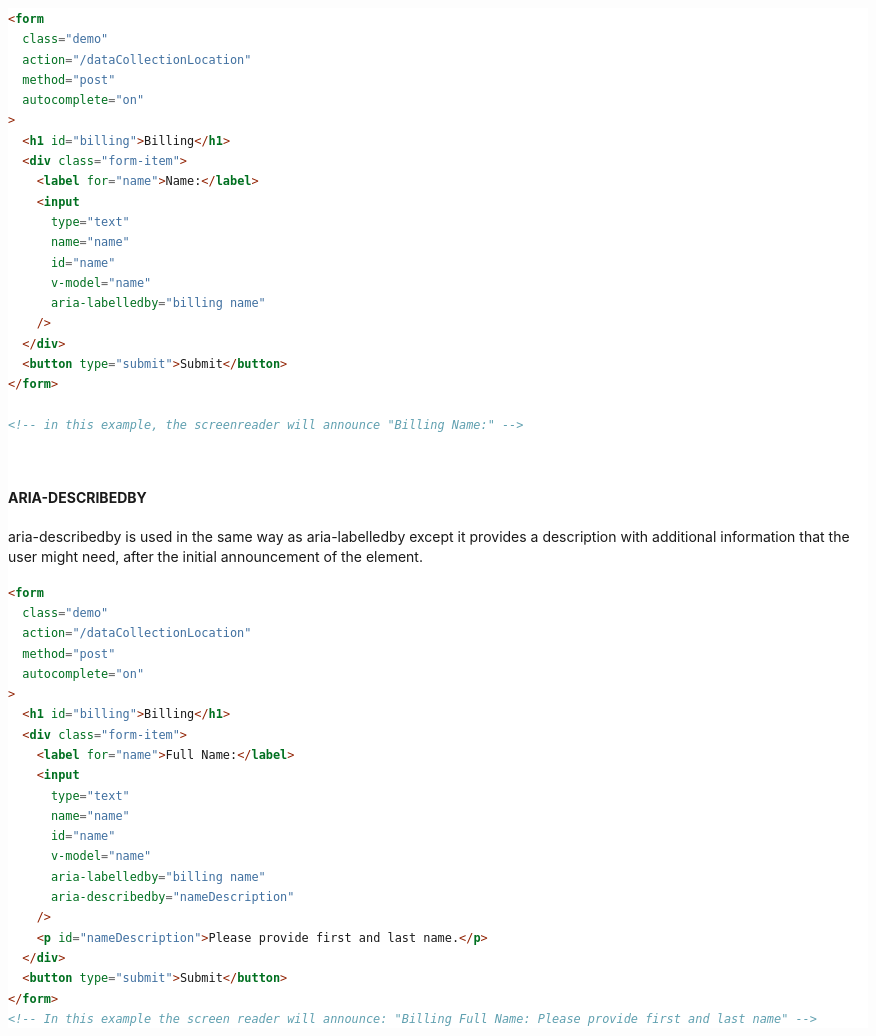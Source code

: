 ```html
<form
  class="demo"
  action="/dataCollectionLocation"
  method="post"
  autocomplete="on"
>
  <h1 id="billing">Billing</h1>
  <div class="form-item">
    <label for="name">Name:</label>
    <input
      type="text"
      name="name"
      id="name"
      v-model="name"
      aria-labelledby="billing name"
    />
  </div>
  <button type="submit">Submit</button>
</form>

<!-- in this example, the screenreader will announce "Billing Name:" -->
```

<br>

#### ARIA-DESCRIBEDBY

aria-describedby is used in the same way as aria-labelledby except it provides a description with additional information that the user might need, after the initial announcement of the element.

```html
<form
  class="demo"
  action="/dataCollectionLocation"
  method="post"
  autocomplete="on"
>
  <h1 id="billing">Billing</h1>
  <div class="form-item">
    <label for="name">Full Name:</label>
    <input
      type="text"
      name="name"
      id="name"
      v-model="name"
      aria-labelledby="billing name"
      aria-describedby="nameDescription"
    />
    <p id="nameDescription">Please provide first and last name.</p>
  </div>
  <button type="submit">Submit</button>
</form>
<!-- In this example the screen reader will announce: "Billing Full Name: Please provide first and last name" -->
```
